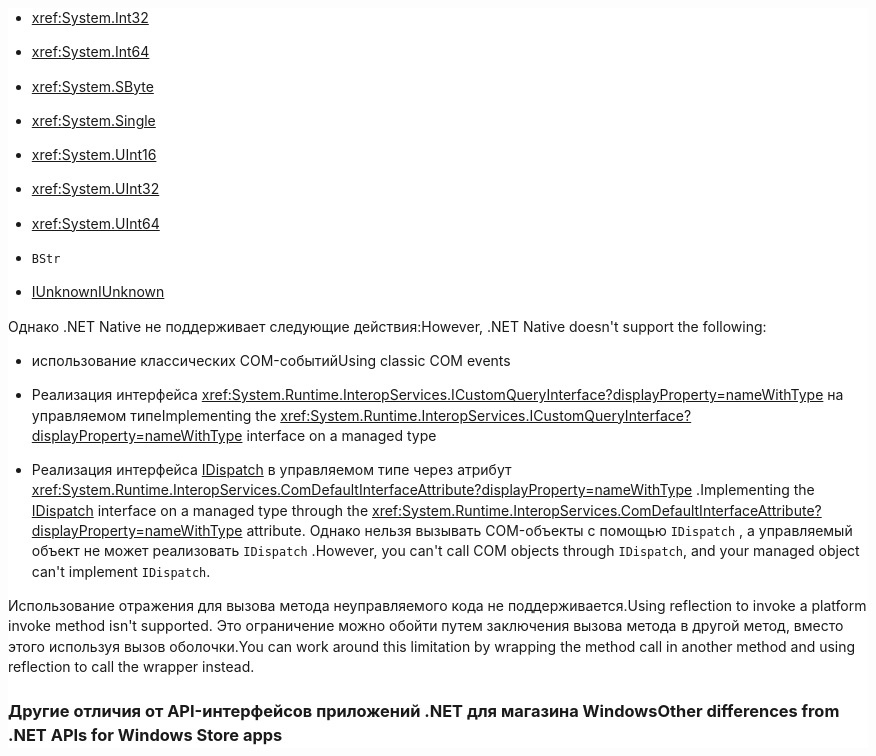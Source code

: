   - <xref:System.Int32>

  - <xref:System.Int64>

  - <xref:System.SByte>

  - <xref:System.Single>

  - <xref:System.UInt16>

  - <xref:System.UInt32>

  - <xref:System.UInt64>

  - `BStr`

  - [<span data-ttu-id="5a4d2-293">IUnknown</span><span class="sxs-lookup"><span data-stu-id="5a4d2-293">IUnknown</span></span>](/windows/desktop/api/unknwn/nn-unknwn-iunknown)

<span data-ttu-id="5a4d2-294">Однако .NET Native не поддерживает следующие действия:</span><span class="sxs-lookup"><span data-stu-id="5a4d2-294">However, .NET Native doesn't support the following:</span></span>

- <span data-ttu-id="5a4d2-295">использование классических COM-событий</span><span class="sxs-lookup"><span data-stu-id="5a4d2-295">Using classic COM events</span></span>

- <span data-ttu-id="5a4d2-296">Реализация интерфейса <xref:System.Runtime.InteropServices.ICustomQueryInterface?displayProperty=nameWithType> на управляемом типе</span><span class="sxs-lookup"><span data-stu-id="5a4d2-296">Implementing the <xref:System.Runtime.InteropServices.ICustomQueryInterface?displayProperty=nameWithType> interface on a managed type</span></span>

- <span data-ttu-id="5a4d2-297">Реализация интерфейса [IDispatch](/previous-versions/windows/desktop/api/oaidl/nn-oaidl-idispatch) в управляемом типе через атрибут <xref:System.Runtime.InteropServices.ComDefaultInterfaceAttribute?displayProperty=nameWithType> .</span><span class="sxs-lookup"><span data-stu-id="5a4d2-297">Implementing the [IDispatch](/previous-versions/windows/desktop/api/oaidl/nn-oaidl-idispatch) interface on a managed type through the <xref:System.Runtime.InteropServices.ComDefaultInterfaceAttribute?displayProperty=nameWithType> attribute.</span></span> <span data-ttu-id="5a4d2-298">Однако нельзя вызывать COM-объекты с помощью `IDispatch` , а управляемый объект не может реализовать `IDispatch` .</span><span class="sxs-lookup"><span data-stu-id="5a4d2-298">However, you can't call COM objects through `IDispatch`, and your managed object can't implement `IDispatch`.</span></span>

<span data-ttu-id="5a4d2-299">Использование отражения для вызова метода неуправляемого кода не поддерживается.</span><span class="sxs-lookup"><span data-stu-id="5a4d2-299">Using reflection to invoke a platform invoke method isn't supported.</span></span> <span data-ttu-id="5a4d2-300">Это ограничение можно обойти путем заключения вызова метода в другой метод, вместо этого используя вызов оболочки.</span><span class="sxs-lookup"><span data-stu-id="5a4d2-300">You can work around this limitation by wrapping the method call in another method and using reflection to call the wrapper instead.</span></span>

<a name="APIs"></a>

### <a name="other-differences-from-net-apis-for-windows-store-apps"></a><span data-ttu-id="5a4d2-301">Другие отличия от API-интерфейсов приложений .NET для магазина Windows</span><span class="sxs-lookup"><span data-stu-id="5a4d2-301">Other differences from .NET APIs for Windows Store apps</span></span>
